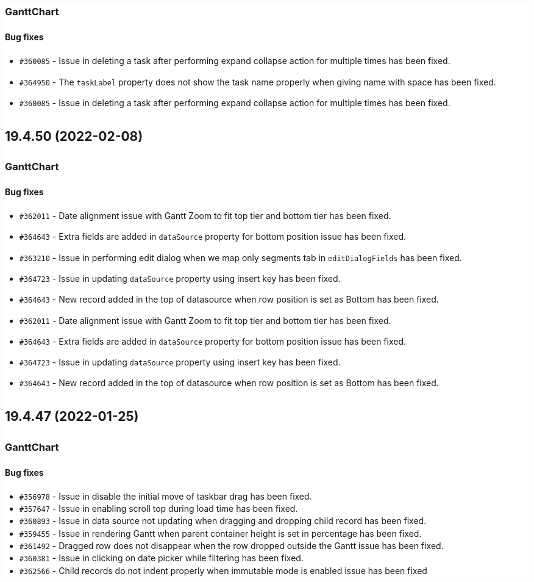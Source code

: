 ### GanttChart

#### Bug fixes

- `#360085` - Issue in deleting a task after performing expand collapse action for multiple times has been fixed.
- `#364950` - The `taskLabel` property does not show the task name properly when giving name with space has been fixed.

- `#360085` - Issue in deleting a task after performing expand collapse action for multiple times has been fixed.

## 19.4.50 (2022-02-08)

### GanttChart

#### Bug fixes

- `#362011` - Date alignment issue with Gantt Zoom to fit top tier and bottom tier has been fixed.
- `#364643` - Extra fields are added in `dataSource` property for bottom position issue has been fixed.
- `#363210` - Issue in performing edit dialog when we map only segments tab in `editDialogFields` has been fixed.
- `#364723` - Issue in updating `dataSource` property using insert key has been fixed.
- `#364643` - New record added in the top of datasource when row position is set as Bottom has been fixed.

- `#362011` - Date alignment issue with Gantt Zoom to fit top tier and bottom tier has been fixed.
- `#364643` - Extra fields are added in `dataSource` property for bottom position issue has been fixed.
- `#364723` - Issue in updating `dataSource` property using insert key has been fixed.
- `#364643` - New record added in the top of datasource when row position is set as Bottom has been fixed.

## 19.4.47 (2022-01-25)

### GanttChart

#### Bug fixes

- `#356978` - Issue in disable the initial move of taskbar drag has been fixed.
- `#357647` - Issue in enabling scroll top during load time has been fixed.
- `#360893` - Issue in data source not updating when dragging and dropping child record has been fixed.
- `#359455` - Issue in rendering Gantt when parent container height is set in percentage has been fixed.
- `#361492` - Dragged row does not disappear when the row dropped outside the Gantt issue has been fixed.
- `#360381` - Issue in clicking on date picker while filtering has been fixed.
- `#362566` - Child records do not indent properly when immutable mode is enabled issue has been fixed
